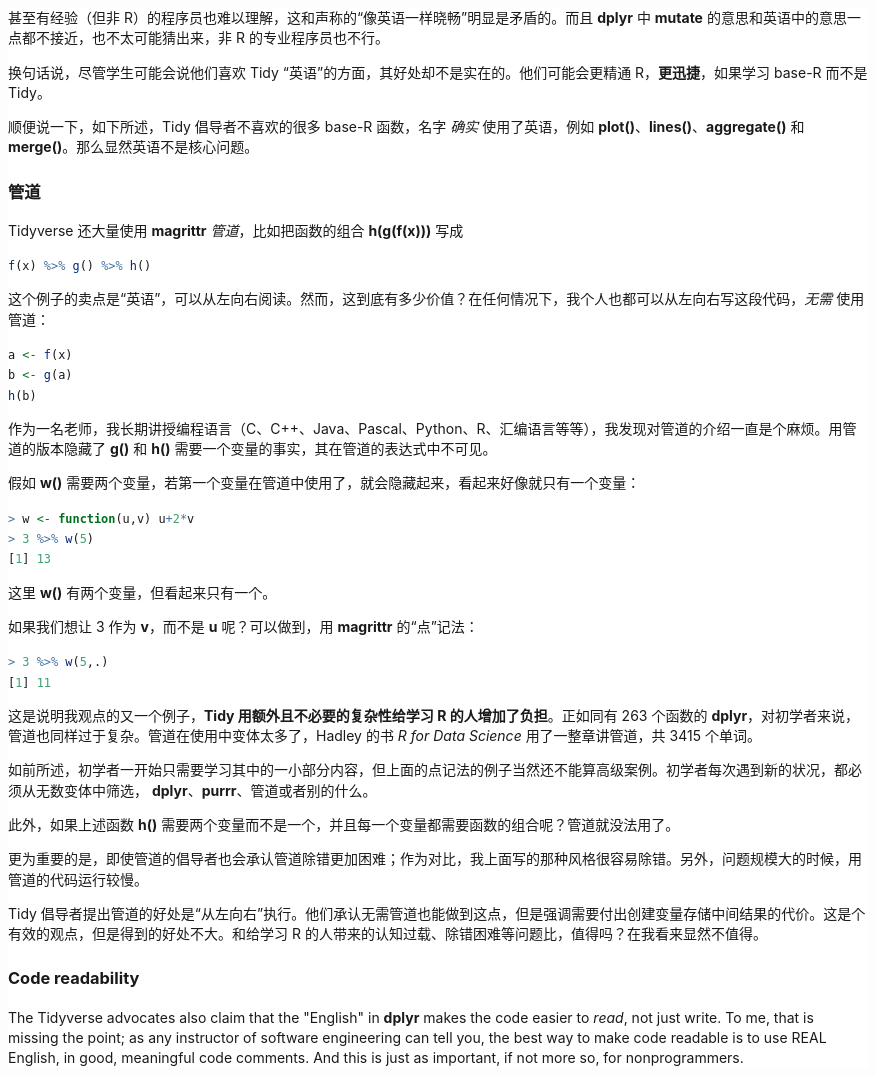 甚至有经验（但非 R）的程序员也难以理解，这和声称的“像英语一样晓畅”明显是矛盾的。而且 **dplyr** 中 **mutate** 的意思和英语中的意思一点都不接近，也不太可能猜出来，非 R 的专业程序员也不行。

换句话说，尽管学生可能会说他们喜欢 Tidy “英语”的方面，其好处却不是实在的。他们可能会更精通 R，**更迅捷**，如果学习 base-R 而不是 Tidy。

顺便说一下，如下所述，Tidy 倡导者不喜欢的很多 base-R 函数，名字 *确实* 使用了英语，例如 **plot()**、**lines()**、**aggregate()** 和 **merge()**。那么显然英语不是核心问题。

### 管道

Tidyverse 还大量使用 **magrittr** *管道*，比如把函数的组合 **h(g(f(x)))** 写成

``` r
f(x) %>% g() %>% h()
```

这个例子的卖点是“英语”，可以从左向右阅读。然而，这到底有多少价值？在任何情况下，我个人也都可以从左向右写这段代码，*无需* 使用管道：

``` r
a <- f(x)
b <- g(a)
h(b)
```

作为一名老师，我长期讲授编程语言（C、C++、Java、Pascal、Python、R、汇编语言等等），我发现对管道的介绍一直是个麻烦。用管道的版本隐藏了 **g()** 和 **h()** 需要一个变量的事实，其在管道的表达式中不可见。

假如 **w()** 需要两个变量，若第一个变量在管道中使用了，就会隐藏起来，看起来好像就只有一个变量：

``` r
> w <- function(u,v) u+2*v
> 3 %>% w(5)
[1] 13
```

这里 **w()** 有两个变量，但看起来只有一个。

如果我们想让 3 作为 **v**，而不是 **u** 呢？可以做到，用 **magrittr** 的“点”记法：

``` r
> 3 %>% w(5,.)
[1] 11
```

这是说明我观点的又一个例子，**Tidy 用额外且不必要的复杂性给学习 R 的人增加了负担**。正如同有 263 个函数的 **dplyr**，对初学者来说，管道也同样过于复杂。管道在使用中变体太多了，Hadley 的书 *R for Data Science* 用了一整章讲管道，共 3415 个单词。

如前所述，初学者一开始只需要学习其中的一小部分内容，但上面的点记法的例子当然还不能算高级案例。初学者每次遇到新的状况，都必须从无数变体中筛选， **dplyr**、**purrr**、管道或者别的什么。

此外，如果上述函数 **h()** 需要两个变量而不是一个，并且每一个变量都需要函数的组合呢？管道就没法用了。

更为重要的是，即使管道的倡导者也会承认管道除错更加困难；作为对比，我上面写的那种风格很容易除错。另外，问题规模大的时候，用管道的代码运行较慢。

Tidy 倡导者提出管道的好处是“从左向右”执行。他们承认无需管道也能做到这点，但是强调需要付出创建变量存储中间结果的代价。这是个有效的观点，但是得到的好处不大。和给学习 R 的人带来的认知过载、除错困难等问题比，值得吗？在我看来显然不值得。

### Code readability

The Tidyverse advocates also claim that the "English" in **dplyr** makes
the code easier to *read*, not just write.  To me, that is missing the
point; as any instructor of software engineering can tell you, the best
way to make code readable is to use REAL English, in good, meaningful
code comments.  And this is just as important, if not more so, for
nonprogrammers.
